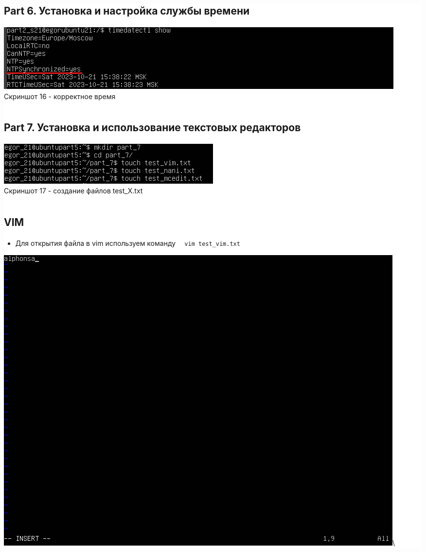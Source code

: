 ## Part 6. Установка и настройка службы времени

![ubuntu version](Picturess/Part_6/6_1.png "Скриншот 16 - Корректное время")\
Скриншот 16 - корректное время
#

## Part 7. Установка и использование текстовых редакторов

![ubuntu version](Picturess/Part_7/7_1.png "Скриншот 17 - создание файлов test_X.txt")\
Скриншот 17 - создание файлов test_X.txt
#


## VIM
- Для открытия файла в vim используем команду  `  vim test_vim.txt`

![ubuntu version](Picturess/Part_7/7_2(vim).png "Скриншот 18 - содержимое файла test_vim.txt перед закрытием")\
